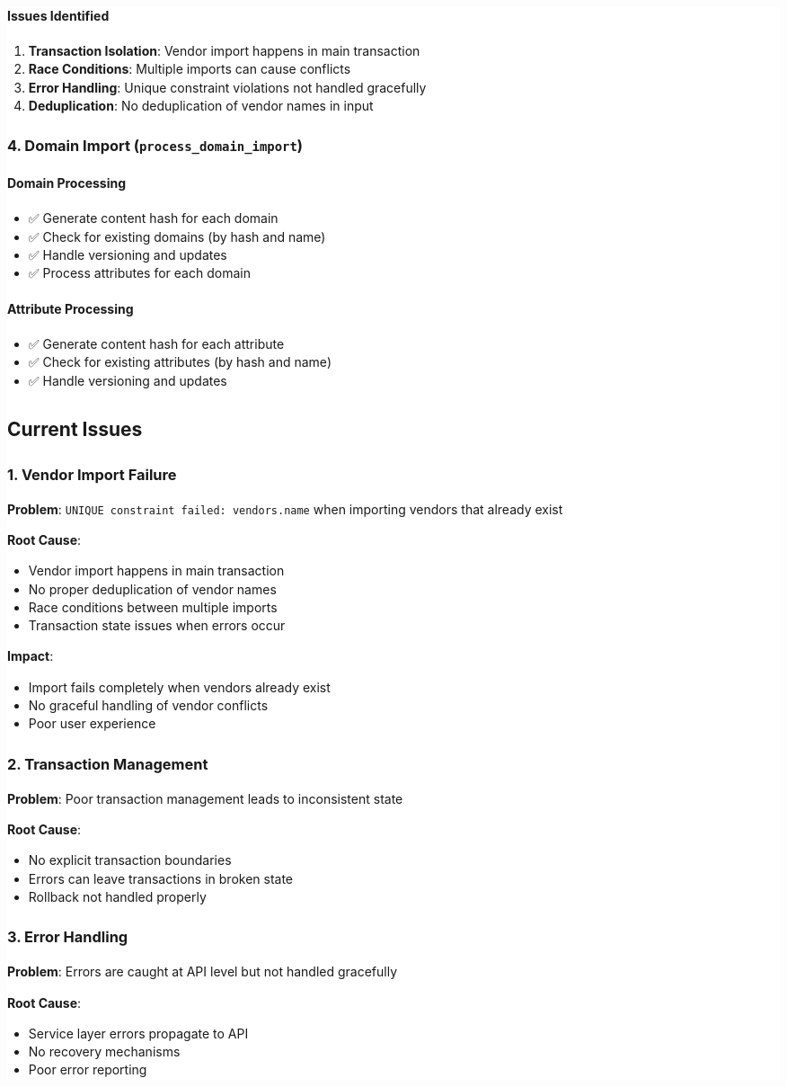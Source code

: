 #### Issues Identified
1. **Transaction Isolation**: Vendor import happens in main transaction
2. **Race Conditions**: Multiple imports can cause conflicts
3. **Error Handling**: Unique constraint violations not handled gracefully
4. **Deduplication**: No deduplication of vendor names in input

### 4. Domain Import (`process_domain_import`)

#### Domain Processing
- ✅ Generate content hash for each domain
- ✅ Check for existing domains (by hash and name)
- ✅ Handle versioning and updates
- ✅ Process attributes for each domain

#### Attribute Processing
- ✅ Generate content hash for each attribute
- ✅ Check for existing attributes (by hash and name)
- ✅ Handle versioning and updates

## Current Issues

### 1. Vendor Import Failure
**Problem**: `UNIQUE constraint failed: vendors.name` when importing vendors that already exist

**Root Cause**: 
- Vendor import happens in main transaction
- No proper deduplication of vendor names
- Race conditions between multiple imports
- Transaction state issues when errors occur

**Impact**:
- Import fails completely when vendors already exist
- No graceful handling of vendor conflicts
- Poor user experience

### 2. Transaction Management
**Problem**: Poor transaction management leads to inconsistent state

**Root Cause**:
- No explicit transaction boundaries
- Errors can leave transactions in broken state
- Rollback not handled properly

### 3. Error Handling
**Problem**: Errors are caught at API level but not handled gracefully

**Root Cause**:
- Service layer errors propagate to API
- No recovery mechanisms
- Poor error reporting
